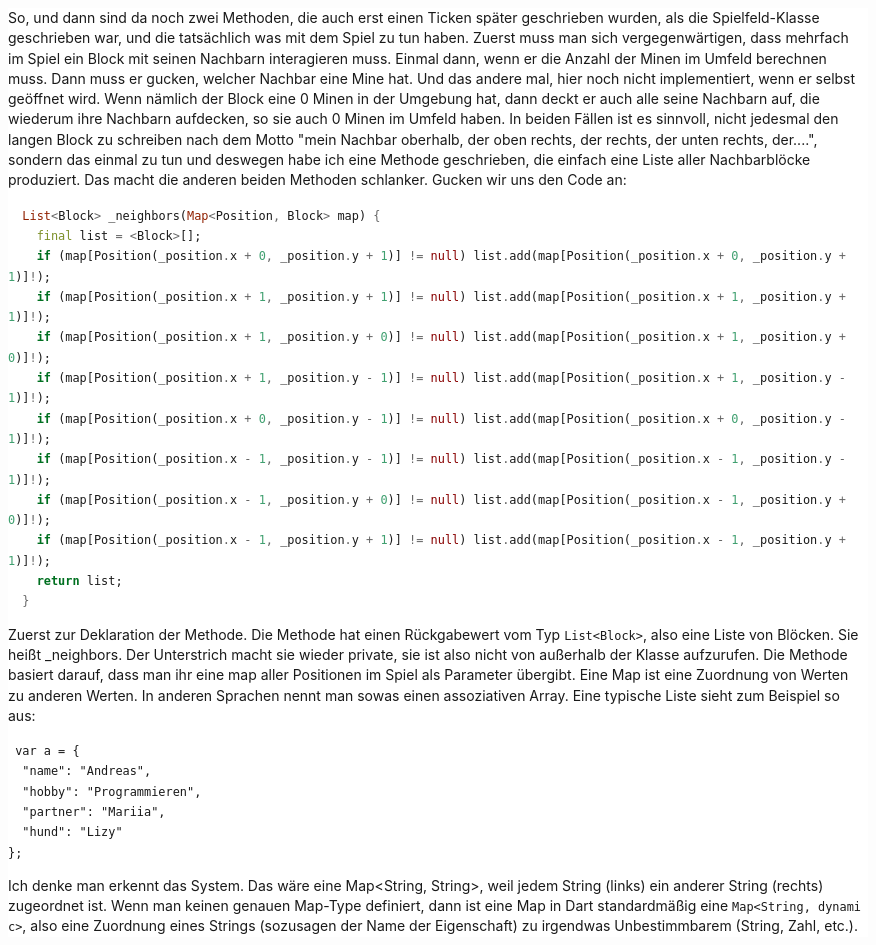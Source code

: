 So, und dann sind da noch zwei Methoden, die auch erst einen Ticken später 
geschrieben wurden, als die Spielfeld-Klasse geschrieben war, und die tatsächlich 
was mit dem Spiel zu tun haben. Zuerst muss man sich vergegenwärtigen, dass 
mehrfach im Spiel ein Block mit seinen Nachbarn interagieren muss. Einmal dann, 
wenn er die Anzahl der Minen im Umfeld berechnen muss. Dann muss er gucken, welcher 
Nachbar eine Mine hat. Und das andere mal, hier noch nicht implementiert, wenn er 
selbst geöffnet wird. Wenn nämlich der Block eine 0 Minen in der Umgebung hat, dann 
deckt er auch alle seine Nachbarn auf, die wiederum ihre Nachbarn aufdecken, so sie 
auch 0 Minen im Umfeld haben. In beiden Fällen ist es sinnvoll, nicht jedesmal 
den langen Block zu schreiben nach dem Motto "mein Nachbar oberhalb, der oben rechts, 
der rechts, der unten rechts, der....", sondern das einmal zu tun und deswegen 
habe ich eine Methode geschrieben, die einfach eine Liste aller Nachbarblöcke 
produziert. Das macht die anderen beiden Methoden schlanker. Gucken wir uns den 
Code an:
```Dart
  List<Block> _neighbors(Map<Position, Block> map) {
    final list = <Block>[];
    if (map[Position(_position.x + 0, _position.y + 1)] != null) list.add(map[Position(_position.x + 0, _position.y + 1)]!);
    if (map[Position(_position.x + 1, _position.y + 1)] != null) list.add(map[Position(_position.x + 1, _position.y + 1)]!);
    if (map[Position(_position.x + 1, _position.y + 0)] != null) list.add(map[Position(_position.x + 1, _position.y + 0)]!);
    if (map[Position(_position.x + 1, _position.y - 1)] != null) list.add(map[Position(_position.x + 1, _position.y - 1)]!);
    if (map[Position(_position.x + 0, _position.y - 1)] != null) list.add(map[Position(_position.x + 0, _position.y - 1)]!);
    if (map[Position(_position.x - 1, _position.y - 1)] != null) list.add(map[Position(_position.x - 1, _position.y - 1)]!);
    if (map[Position(_position.x - 1, _position.y + 0)] != null) list.add(map[Position(_position.x - 1, _position.y + 0)]!);
    if (map[Position(_position.x - 1, _position.y + 1)] != null) list.add(map[Position(_position.x - 1, _position.y + 1)]!);
    return list;
  }
```
Zuerst zur Deklaration der Methode. Die Methode hat einen Rückgabewert vom Typ 
`List<Block>`, also eine Liste von Blöcken. Sie heißt _neighbors. Der Unterstrich 
macht sie wieder private, sie ist also nicht von außerhalb der Klasse aufzurufen. 
Die Methode basiert darauf, dass man ihr eine map aller Positionen im Spiel 
als Parameter übergibt. Eine Map ist eine Zuordnung von Werten zu anderen 
Werten. In anderen Sprachen nennt man sowas einen assoziativen Array. 
Eine typische Liste sieht zum Beispiel so aus:
```
 var a = {
  "name": "Andreas",
  "hobby": "Programmieren",
  "partner": "Mariia",
  "hund": "Lizy"
};
```
Ich denke man erkennt das System. Das wäre eine Map<String, String>, weil jedem 
String (links) ein anderer String (rechts) zugeordnet ist. Wenn man keinen genauen 
Map-Type definiert, dann ist eine Map in Dart standardmäßig eine `Map<String, dynamic>`, 
also eine Zuordnung eines Strings (sozusagen der Name der Eigenschaft) zu 
irgendwas Unbestimmbarem (String, Zahl, etc.).
